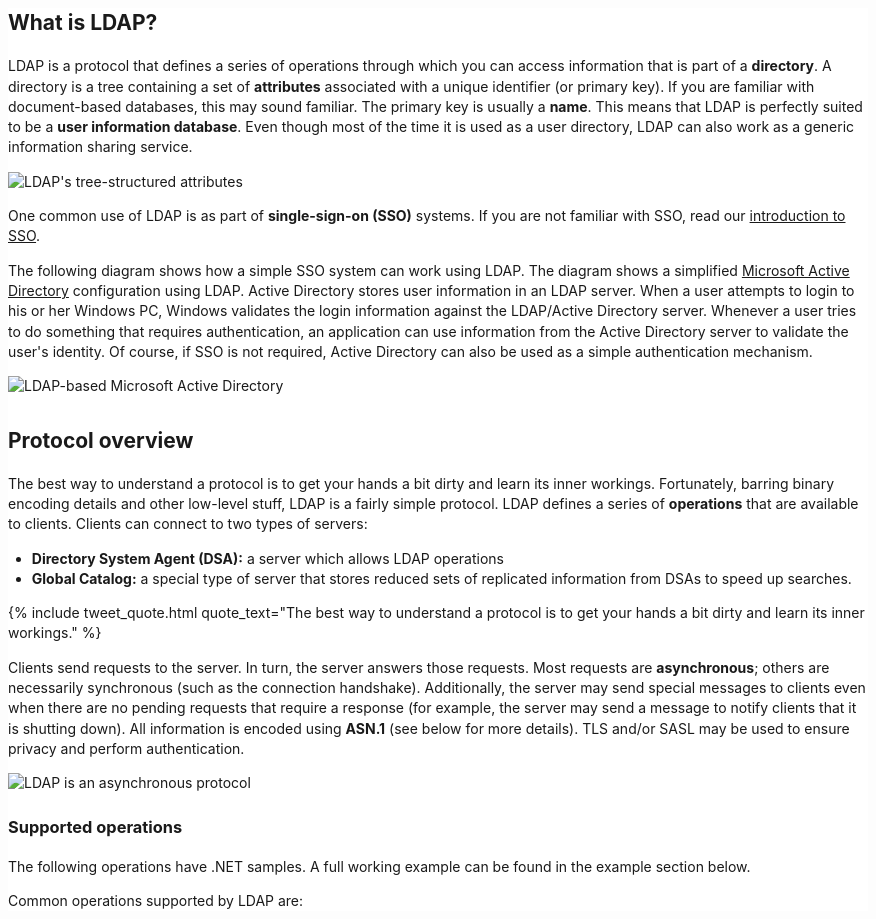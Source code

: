 ## What is LDAP?
LDAP is a protocol that defines a series of operations through which you can access information that is part of a **directory**. A directory is a tree containing a set of **attributes** associated with a unique identifier (or primary key). If you are familiar with document-based databases, this may sound familiar. The primary key is usually a **name**. This means that LDAP is perfectly suited to be a **user information database**. Even though most of the time it is used as a user directory, LDAP can also work as a generic information sharing service.

![LDAP's tree-structured attributes](https://cdn.auth0.com/blog/ldap/ldap-tree.png)

One common use of LDAP is as part of **single-sign-on (SSO)** systems. If you are not familiar with SSO, read our [introduction to SSO](https://auth0.com/blog/2015/09/23/what-is-and-how-does-single-sign-on-work/).

The following diagram shows how a simple SSO system can work using LDAP. The diagram shows a simplified [Microsoft Active Directory](https://en.wikipedia.org/wiki/Active_Directory) configuration using LDAP. Active Directory stores user information in an LDAP server. When a user attempts to login to his or her Windows PC, Windows validates the login information against the LDAP/Active Directory server. Whenever a user tries to do something that requires authentication, an application can use information from the Active Directory server to validate the user's identity. Of course, if SSO is not required, Active Directory can also be used as a simple authentication mechanism.

![LDAP-based Microsoft Active Directory](https://cdn.auth0.com/blog/ldap/active-directory.png)

## Protocol overview
The best way to understand a protocol is to get your hands a bit dirty and learn its inner workings. Fortunately, barring binary encoding details and other low-level stuff, LDAP is a fairly simple protocol. LDAP defines a series of **operations** that are available to clients. Clients can connect to two types of servers:

- **Directory System Agent (DSA):** a server which allows LDAP operations
- **Global Catalog:** a special type of server that stores reduced sets of replicated information from DSAs to speed up searches.

{% include tweet_quote.html quote_text="The best way to understand a protocol is to get your hands a bit dirty and learn its inner workings." %}

Clients send requests to the server. In turn, the server answers those requests. Most requests are **asynchronous**; others are necessarily synchronous (such as the connection handshake). Additionally, the server may send special messages to clients even when there are no pending requests that require a response (for example, the server may send a message to notify clients that it is shutting down). All information is encoded using **ASN.1** (see below for more details). TLS and/or SASL may be used to ensure privacy and perform authentication.

![LDAP is an asynchronous protocol](https://cdn.auth0.com/blog/ldap/ldap-async-2.png)

### Supported operations
The following operations have .NET samples. A full working example can be found in the example section below.

Common operations supported by LDAP are:
